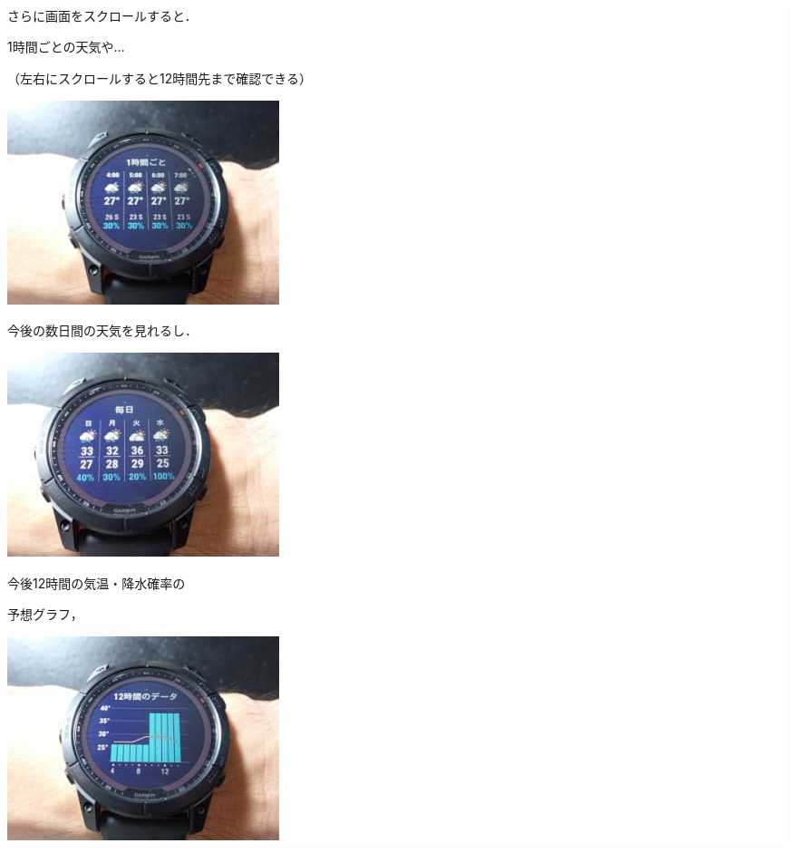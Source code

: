 


さらに画面をスクロールすると．


1時間ごとの天気や…


（左右にスクロールすると12時間先まで確認できる）




![1554a9c4fcc9403d96ce3202b5e98fac.jpg](images/1554a9c4fcc9403d96ce3202b5e98fac.jpg)




今後の数日間の天気を見れるし．




![2d6e30d40785a2e9cc9a79bc4a2bae4a.jpg](images/2d6e30d40785a2e9cc9a79bc4a2bae4a.jpg)




今後12時間の気温・降水確率の


予想グラフ，




![afd134548a6dd5bd2220365f7292cf07.jpg](images/afd134548a6dd5bd2220365f7292cf07.jpg)
